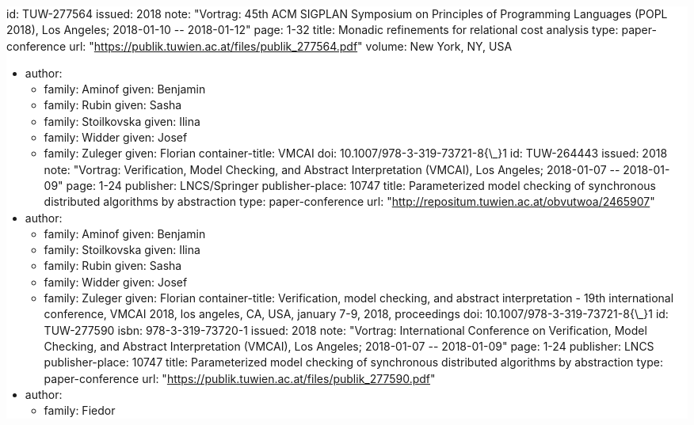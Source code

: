   id: TUW-277564
  issued: 2018
  note: "Vortrag: 45th ACM SIGPLAN Symposium on Principles of
    Programming Languages (POPL 2018), Los Angeles; 2018-01-10 --
    2018-01-12"
  page: 1-32
  title: Monadic refinements for relational cost analysis
  type: paper-conference
  url: "https://publik.tuwien.ac.at/files/publik_277564.pdf"
  volume: New York, NY, USA
- author:
  - family: Aminof
    given: Benjamin
  - family: Rubin
    given: Sasha
  - family: Stoilkovska
    given: Ilina
  - family: Widder
    given: Josef
  - family: Zuleger
    given: Florian
  container-title: VMCAI
  doi: 10.1007/978-3-319-73721-8{\\\_}1
  id: TUW-264443
  issued: 2018
  note: "Vortrag: Verification, Model Checking, and Abstract
    Interpretation (VMCAI), Los Angeles; 2018-01-07 -- 2018-01-09"
  page: 1-24
  publisher: LNCS/Springer
  publisher-place: 10747
  title: Parameterized model checking of synchronous distributed
    algorithms by abstraction
  type: paper-conference
  url: "http://repositum.tuwien.ac.at/obvutwoa/2465907"
- author:
  - family: Aminof
    given: Benjamin
  - family: Stoilkovska
    given: Ilina
  - family: Rubin
    given: Sasha
  - family: Widder
    given: Josef
  - family: Zuleger
    given: Florian
  container-title: Verification, model checking, and abstract
    interpretation - 19th international conference, VMCAI 2018, los
    angeles, CA, USA, january 7-9, 2018, proceedings
  doi: 10.1007/978-3-319-73721-8{\\\_}1
  id: TUW-277590
  isbn: 978-3-319-73720-1
  issued: 2018
  note: "Vortrag: International Conference on Verification, Model
    Checking, and Abstract Interpretation (VMCAI), Los Angeles;
    2018-01-07 -- 2018-01-09"
  page: 1-24
  publisher: LNCS
  publisher-place: 10747
  title: Parameterized model checking of synchronous distributed
    algorithms by abstraction
  type: paper-conference
  url: "https://publik.tuwien.ac.at/files/publik_277590.pdf"
- author:
  - family: Fiedor